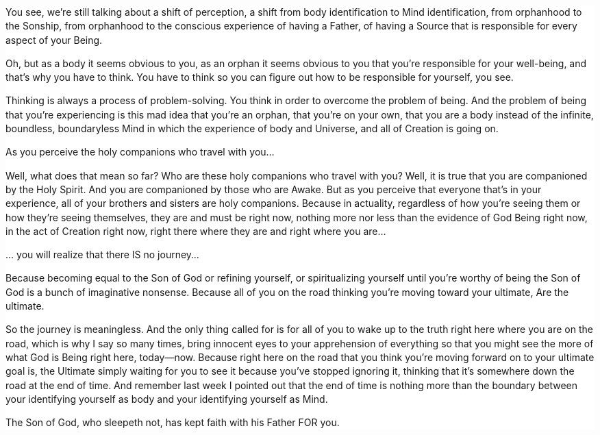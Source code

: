 You see, we&rsquo;re still talking about a shift of perception, a shift
from body identification to Mind identification, from orphanhood to the
Sonship, from orphanhood to the conscious experience of having a Father,
of having a Source that is responsible for every aspect of your Being.

Oh, but as a body it seems obvious to you, as an orphan it seems obvious
to you that you&rsquo;re responsible for your well-being, and
that&rsquo;s why you have to think. You have to think so you can figure
out how to be responsible for yourself, you see.

Thinking is always a process of problem-solving. You think in order to
overcome the problem of being. And the problem of being that
you&rsquo;re experiencing is this mad idea that you&rsquo;re an orphan,
that you&rsquo;re on your own, that you are a body instead of the
infinite, boundless, boundaryless Mind in which the experience of body
and Universe, and all of Creation is going on.

<div markdown="1" class="well book">
As you perceive the holy companions who travel with you&hellip;
</div>

Well, what does that mean so far? Who are these holy companions who
travel with you? Well, it is true that you are companioned by the Holy
Spirit. And you are companioned by those who are Awake. But as you
perceive that everyone that&rsquo;s in your experience, all of your
brothers and sisters are holy companions. Because in actuality,
regardless of how you&rsquo;re seeing them or how they&rsquo;re seeing
themselves, they are and must be right now, nothing more nor less than
the evidence of God Being right now, in the act of Creation right now,
right there where they are and right where you are&hellip;

<div markdown="1" class="well book">
&hellip; you will realize that there IS no journey&hellip;
</div>

Because becoming equal to the Son of God or refining yourself, or
spiritualizing yourself until you&rsquo;re worthy of being the Son of
God is a bunch of imaginative nonsense. Because all of you on the road
thinking you&rsquo;re moving toward your ultimate, Are the ultimate.

So the journey is meaningless. And the only thing called for is for all
of you to wake up to the truth right here where you are on the road,
which is why I say so many times, bring innocent eyes to your
apprehension of everything so that you might see the more of what God is
Being right here, today&mdash;now. Because right here on the road that
you think you&rsquo;re moving forward on to your ultimate goal is, the
Ultimate simply waiting for you to see it because you&rsquo;ve stopped
ignoring it, thinking that it&rsquo;s somewhere down the road at the end
of time. And remember last week I pointed out that the end of time is
nothing more than the boundary between your identifying yourself as body
and your identifying yourself as Mind.

<div markdown="1" class="well book">
The Son of God, who sleepeth not, has kept faith with his Father FOR
you.
</div>
